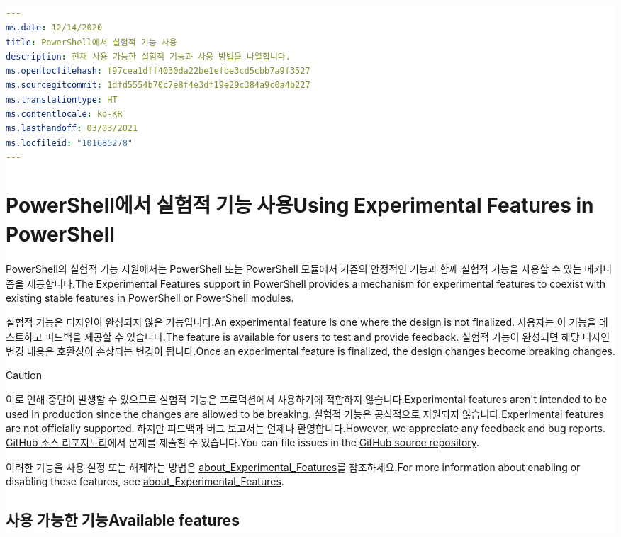 ```yaml
---
ms.date: 12/14/2020
title: PowerShell에서 실험적 기능 사용
description: 현재 사용 가능한 실험적 기능과 사용 방법을 나열합니다.
ms.openlocfilehash: f97cea1dff4030da22be1efbe3cd5cbb7a9f3527
ms.sourcegitcommit: 1dfd5554b70c7e8f4e3df19e29c384a9c0a4b227
ms.translationtype: HT
ms.contentlocale: ko-KR
ms.lasthandoff: 03/03/2021
ms.locfileid: "101685278"
---
```

# <a name="using-experimental-features-in-powershell"></a><span data-ttu-id="3c477-103">PowerShell에서 실험적 기능 사용</span><span class="sxs-lookup"><span data-stu-id="3c477-103">Using Experimental Features in PowerShell</span></span>

<span data-ttu-id="3c477-104">PowerShell의 실험적 기능 지원에서는 PowerShell 또는 PowerShell 모듈에서 기존의 안정적인 기능과 함께 실험적 기능을 사용할 수 있는 메커니즘을 제공합니다.</span><span class="sxs-lookup"><span data-stu-id="3c477-104">The Experimental Features support in PowerShell provides a mechanism for experimental features to coexist with existing stable features in PowerShell or PowerShell modules.</span></span>

<span data-ttu-id="3c477-105">실험적 기능은 디자인이 완성되지 않은 기능입니다.</span><span class="sxs-lookup"><span data-stu-id="3c477-105">An experimental feature is one where the design is not finalized.</span></span> <span data-ttu-id="3c477-106">사용자는 이 기능을 테스트하고 피드백을 제공할 수 있습니다.</span><span class="sxs-lookup"><span data-stu-id="3c477-106">The feature is available for users to test and provide feedback.</span></span> <span data-ttu-id="3c477-107">실험적 기능이 완성되면 해당 디자인 변경 내용은 호환성이 손상되는 변경이 됩니다.</span><span class="sxs-lookup"><span data-stu-id="3c477-107">Once an experimental feature is finalized, the design changes become breaking changes.</span></span>

> [!CAUTION]
> <span data-ttu-id="3c477-108">이로 인해 중단이 발생할 수 있으므로 실험적 기능은 프로덕션에서 사용하기에 적합하지 않습니다.</span><span class="sxs-lookup"><span data-stu-id="3c477-108">Experimental features aren't intended to be used in production since the changes are allowed to be breaking.</span></span> <span data-ttu-id="3c477-109">실험적 기능은 공식적으로 지원되지 않습니다.</span><span class="sxs-lookup"><span data-stu-id="3c477-109">Experimental features are not officially supported.</span></span> <span data-ttu-id="3c477-110">하지만 피드백과 버그 보고서는 언제나 환영합니다.</span><span class="sxs-lookup"><span data-stu-id="3c477-110">However, we appreciate any feedback and bug reports.</span></span> <span data-ttu-id="3c477-111">[GitHub 소스 리포지토리](https://github.com/PowerShell/PowerShell/issues/new/choose)에서 문제를 제출할 수 있습니다.</span><span class="sxs-lookup"><span data-stu-id="3c477-111">You can file issues in the [GitHub source repository](https://github.com/PowerShell/PowerShell/issues/new/choose).</span></span>

<span data-ttu-id="3c477-112">이러한 기능을 사용 설정 또는 해제하는 방법은 [about_Experimental_Features](/powershell/module/microsoft.powershell.core/about/about_experimental_features)를 참조하세요.</span><span class="sxs-lookup"><span data-stu-id="3c477-112">For more information about enabling or disabling these features, see [about_Experimental_Features](/powershell/module/microsoft.powershell.core/about/about_experimental_features).</span></span>

## <a name="available-features"></a><span data-ttu-id="3c477-113">사용 가능한 기능</span><span class="sxs-lookup"><span data-stu-id="3c477-113">Available features</span></span>
